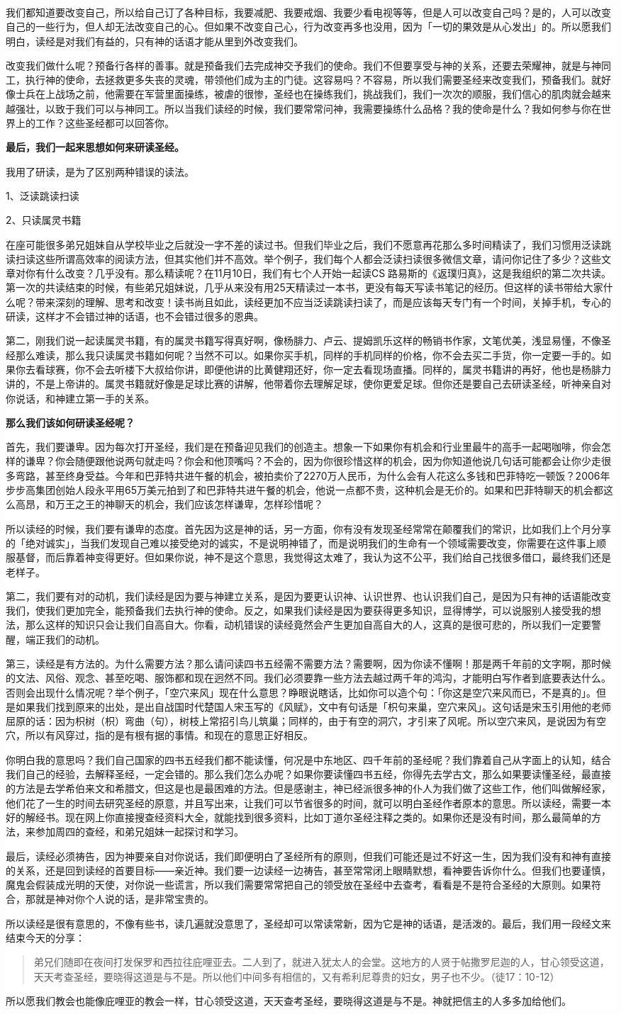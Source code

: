 我们都知道要改变自己，所以给自己订了各种目标，我要减肥、我要戒烟、我要少看电视等等，但是人可以改变自己吗？是的，人可以改变自己的一些行为，但人却无法改变自己的心。但如果不改变自己心，行为改变再多也没用，因为「一切的果效是从心发出」的。所以愿我们明白，读经是对我们有益的，只有神的话语才能从里到外改变我们。

改变我们做什么呢？预备行各样的善事。就是预备我们去完成神交予我们的使命。我们不但要享受与神的关系，还要去荣耀神，就是与神同工，执行神的使命，去拯救更多失丧的灵魂，带领他们成为主的门徒。这容易吗？不容易，所以我们需要圣经来改变我们，预备我们。就好像士兵在上战场之前，他需要在军营里面操练，被虐的很惨，圣经也在操练我们，挑战我们，我们一次次的顺服，我们信心的肌肉就会越来越强壮，以致于我们可以与神同工。所以当我们读经的时候，我们要常常问神，我需要操练什么品格？我的使命是什么？我如何参与你在世界上的工作？这些圣经都可以回答你。

**最后，我们一起来思想如何来研读圣经。**

我用了研读，是为了区别两种错误的读法。

1、泛读跳读扫读

2、只读属灵书籍

在座可能很多弟兄姐妹自从学校毕业之后就没一字不差的读过书。但我们毕业之后，我们不愿意再花那么多时间精读了，我们习惯用泛读跳读扫读这些所谓高效率的阅读方法，但其实他们并不高效。举个例子，我们每个人都会泛读扫读很多微信文章，请问你记住了多少？这些文章对你有什么改变？几乎没有。那么精读呢？在11月10日，我们有七个人开始一起读CS 路易斯的《返璞归真》，这是我组织的第二次共读。第一次的共读结束的时候，有些弟兄姐妹说，几乎从来没有用25天精读过一本书，更没有每天写读书笔记的经历。但这样的读书带给大家什么呢？带来深刻的理解、思考和改变！读书尚且如此，读经更加不应当泛读跳读扫读了，而是应该每天专门有一个时间，关掉手机，专心的研读，这样才不会错过神的话语，也不会错过很多的恩典。

第二，刚我们说一起读属灵书籍，有的属灵书籍写得真好啊，像杨腓力、卢云、提姆凯乐这样的畅销书作家，文笔优美，浅显易懂，不像圣经那么难读，那么我只读属灵书籍如何呢？当然不可以。如果你买手机，同样的手机同样的价格，你不会去买二手货，你一定要一手的。如果你去看球赛，你不会去听楼下大叔给你讲，即便他讲的比黄健翔还好，你一定去看现场直播。同样的，属灵书籍讲的再好，他也是杨腓力讲的，不是上帝讲的。属灵书籍就好像是足球比赛的讲解，他带着你去理解足球，使你更爱足球。但你还是要自己去研读圣经，听神亲自对你说话，和神建立第一手的关系。

**那么我们该如何研读圣经呢？**

首先，我们要谦卑。因为每次打开圣经，我们是在预备迎见我们的创造主。想象一下如果你有机会和行业里最牛的高手一起喝咖啡，你会怎样的谦卑？你会随便跟他说两句就走吗？你会和他顶嘴吗？不会的，因为你很珍惜这样的机会，因为你知道他说几句话可能都会让你少走很多弯路，甚至终身受益。今年和巴菲特共进午餐的机会，被拍卖价了2270万人民币，为什么会有人花这么多钱和巴菲特吃一顿饭？2006年步步高集团创始人段永平用65万美元拍到了和巴菲特共进午餐的机会，他说一点都不贵，这种机会是无价的。如果和巴菲特聊天的机会都这么高昂，和万王之王的神聊天的机会，我们应该怎样谦卑，怎样珍惜呢？

所以读经的时候，我们要有谦卑的态度。首先因为这是神的话，另一方面，你有没有发现圣经常常在颠覆我们的常识，比如我们上个月分享的「绝对诚实」，当我们发现自己难以接受绝对的诚实，不是说明神错了，而是说明我们的生命有一个领域需要改变，你需要在这件事上顺服基督，而后靠着神变得更好。但如果你说，神不是这个意思，我觉得这太难了，我认为这不公平，我们给自己找很多借口，最终我们还是老样子。

第二，我们要有对的动机，我们读经是因为要与神建立关系，是因为要更认识神、认识世界、也认识我们自己，是因为只有神的话语能改变我们，使我们更加完全，能预备我们去执行神的使命。反之，如果我们读经是因为要获得更多知识，显得博学，可以说服别人接受我的想法，那么这样的知识只会让我们自高自大。你看，动机错误的读经竟然会产生更加自高自大的人，这真的是很可悲的，所以我们一定要警醒，端正我们的动机。

第三，读经是有方法的。为什么需要方法？那么请问读四书五经需不需要方法？需要啊，因为你读不懂啊！那是两千年前的文字啊，那时候的文法、风俗、观念、甚至吃喝、服饰都和现在迥然不同。我们必须要靠一些方法去越过两千年的鸿沟，才能明白写作者到底要表达什么。否则会出现什么情况呢？举个例子，「空穴来风」现在什么意思？睁眼说瞎话，比如你可以造个句：「你这是空穴来风而已，不是真的」。但是如果我们找到原来的出处，是出自战国时代楚国人宋玉写的《风赋》，文中有句话是「枳句来巢，空穴来风」。这句话是宋玉引用他的老师屈原的话：因为枳树（枳）弯曲（句），树枝上常招引鸟儿筑巢；同样的，由于有空的洞穴，才引来了风呢。所以空穴来风，是说因为有空穴，所以有风穿过，指的是有根有据的事情。和现在的意思正好相反。

你明白我的意思吗？我们自己国家的四书五经我们都不能读懂，何况是中东地区、四千年前的圣经呢？我们靠着自己从字面上的认知，结合我们自己的经验，去解释圣经，一定会错的。那么我们怎么办呢？如果你要读懂四书五经，你得先去学古文，那么如果要读懂圣经，最直接的方法是去学希伯来文和希腊文，但这是也是最困难的方法。但是感谢主，神已经派很多神的仆人为我们做了这些工作，他们叫做解经家，他们花了一生的时间去研究圣经的原意，并且写出来，让我们可以节省很多的时间，就可以明白圣经作者原本的意思。所以读经，需要一本好的解经书。现在网上你直接搜查经资料大全，就能找到很多资料，比如丁道尔圣经注释之类的。如果你还是没有时间，那么最简单的方法，来参加周四的查经，和弟兄姐妹一起探讨和学习。

最后，读经必须祷告，因为神要亲自对你说话，我们即便明白了圣经所有的原则，但我们可能还是过不好这一生，因为我们没有和神有直接的关系，还是回到读经的首要目标——亲近神。我们要一边读经一边祷告，甚至常常闭上眼睛默想，看神要告诉你什么。但我们也要谨慎，魔鬼会假装成光明的天使，对你说一些谎言，所以我们需要常常把自己的领受放在圣经中去查考，看看是不是符合圣经的大原则。如果符合，那就是神对你个人说的话，是非常宝贵的。

所以读经是很有意思的，不像有些书，读几遍就没意思了，圣经却可以常读常新，因为它是神的话语，是活泼的。最后，我们用一段经文来结束今天的分享：

> 弟兄们随即在夜间打发保罗和西拉往庇哩亚去。二人到了，就进入犹太人的会堂。这地方的人贤于帖撒罗尼迦的人，甘心领受这道，天天考查圣经，要晓得这道是与不是。所以他们中间多有相信的，又有希利尼尊贵的妇女，男子也不少。（徒17：10-12）

所以愿我们教会也能像庇哩亚的教会一样，甘心领受这道，天天查考圣经，要晓得这道是与不是。神就把信主的人多多加给他们。